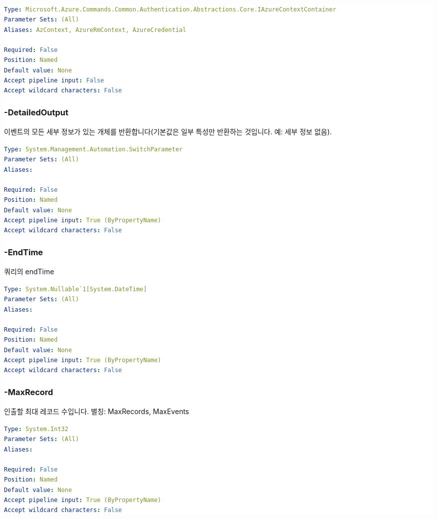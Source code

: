 ```yaml
Type: Microsoft.Azure.Commands.Common.Authentication.Abstractions.Core.IAzureContextContainer
Parameter Sets: (All)
Aliases: AzContext, AzureRmContext, AzureCredential

Required: False
Position: Named
Default value: None
Accept pipeline input: False
Accept wildcard characters: False
```

### -DetailedOutput
이벤트의 모든 세부 정보가 있는 개체를 반환합니다(기본값은 일부 특성만 반환하는 것입니다. 예: 세부 정보 없음).

```yaml
Type: System.Management.Automation.SwitchParameter
Parameter Sets: (All)
Aliases:

Required: False
Position: Named
Default value: None
Accept pipeline input: True (ByPropertyName)
Accept wildcard characters: False
```

### -EndTime
쿼리의 endTime

```yaml
Type: System.Nullable`1[System.DateTime]
Parameter Sets: (All)
Aliases:

Required: False
Position: Named
Default value: None
Accept pipeline input: True (ByPropertyName)
Accept wildcard characters: False
```

### -MaxRecord
인출할 최대 레코드 수입니다.
별칭: MaxRecords, MaxEvents

```yaml
Type: System.Int32
Parameter Sets: (All)
Aliases:

Required: False
Position: Named
Default value: None
Accept pipeline input: True (ByPropertyName)
Accept wildcard characters: False
```
